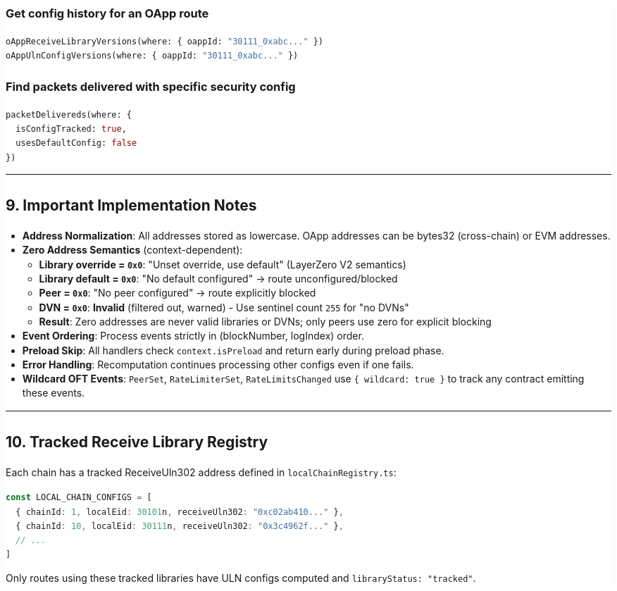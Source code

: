 ### Get config history for an OApp route
```graphql
oAppReceiveLibraryVersions(where: { oappId: "30111_0xabc..." })
oAppUlnConfigVersions(where: { oappId: "30111_0xabc..." })
```

### Find packets delivered with specific security config
```graphql
packetDelivereds(where: {
  isConfigTracked: true,
  usesDefaultConfig: false
})
```

---

## 9. Important Implementation Notes

* **Address Normalization**: All addresses stored as lowercase. OApp addresses can be bytes32 (cross-chain) or EVM addresses.
* **Zero Address Semantics** (context-dependent):
  * **Library override = `0x0`**: "Unset override, use default" (LayerZero V2 semantics)
  * **Library default = `0x0`**: "No default configured" → route unconfigured/blocked
  * **Peer = `0x0`**: "No peer configured" → route explicitly blocked
  * **DVN = `0x0`**: **Invalid** (filtered out, warned) - Use sentinel count `255` for "no DVNs"
  * **Result**: Zero addresses are never valid libraries or DVNs; only peers use zero for explicit blocking
* **Event Ordering**: Process events strictly in (blockNumber, logIndex) order.
* **Preload Skip**: All handlers check `context.isPreload` and return early during preload phase.
* **Error Handling**: Recomputation continues processing other configs even if one fails.
* **Wildcard OFT Events**: `PeerSet`, `RateLimiterSet`, `RateLimitsChanged` use `{ wildcard: true }` to track any contract emitting these events.

---

## 10. Tracked Receive Library Registry

Each chain has a tracked ReceiveUln302 address defined in `localChainRegistry.ts`:

```typescript
const LOCAL_CHAIN_CONFIGS = [
  { chainId: 1, localEid: 30101n, receiveUln302: "0xc02ab410..." },
  { chainId: 10, localEid: 30111n, receiveUln302: "0x3c4962f..." },
  // ...
]
```

Only routes using these tracked libraries have ULN configs computed and `libraryStatus: "tracked"`.

